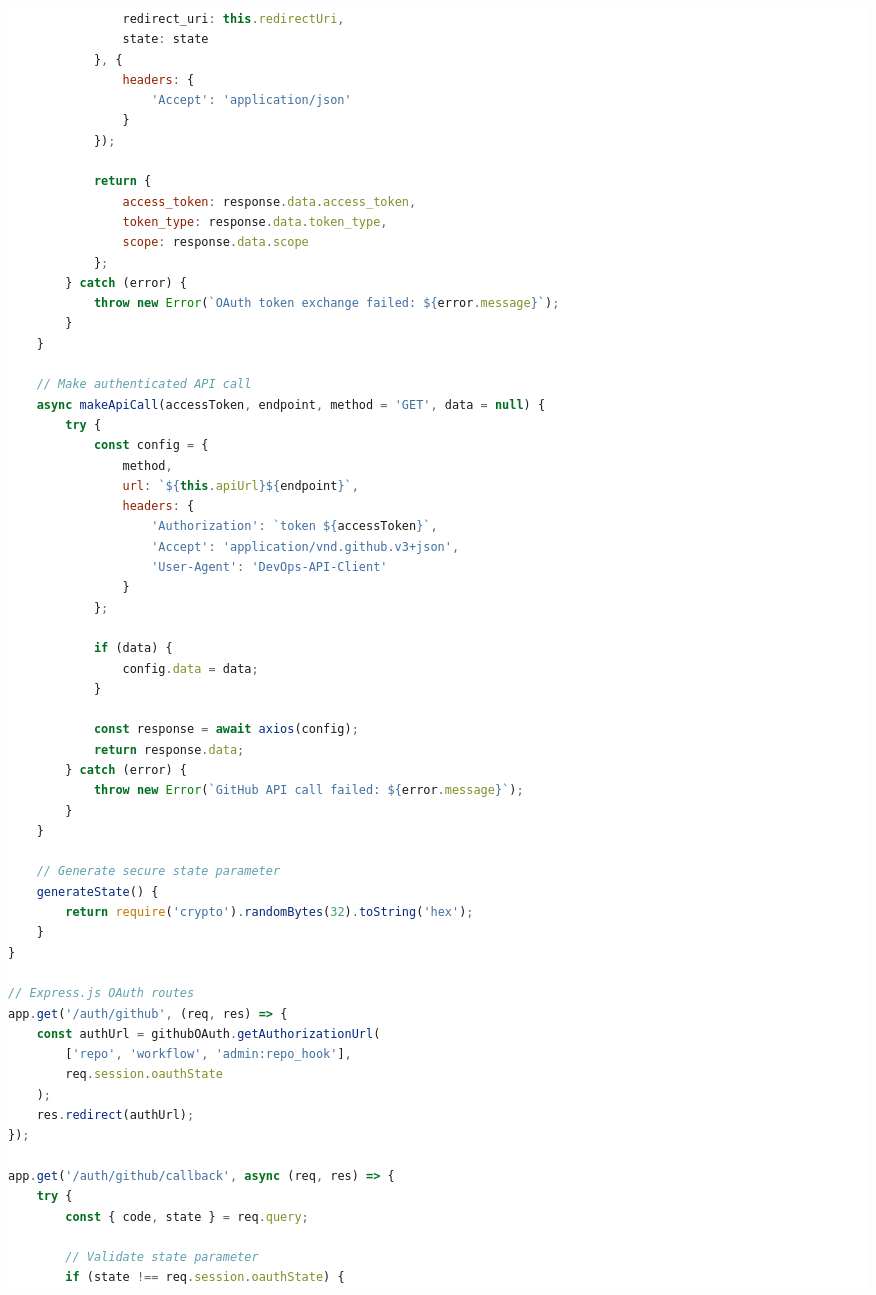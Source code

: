 ```javascript
                redirect_uri: this.redirectUri,
                state: state
            }, {
                headers: {
                    'Accept': 'application/json'
                }
            });
            
            return {
                access_token: response.data.access_token,
                token_type: response.data.token_type,
                scope: response.data.scope
            };
        } catch (error) {
            throw new Error(`OAuth token exchange failed: ${error.message}`);
        }
    }
    
    // Make authenticated API call
    async makeApiCall(accessToken, endpoint, method = 'GET', data = null) {
        try {
            const config = {
                method,
                url: `${this.apiUrl}${endpoint}`,
                headers: {
                    'Authorization': `token ${accessToken}`,
                    'Accept': 'application/vnd.github.v3+json',
                    'User-Agent': 'DevOps-API-Client'
                }
            };
            
            if (data) {
                config.data = data;
            }
            
            const response = await axios(config);
            return response.data;
        } catch (error) {
            throw new Error(`GitHub API call failed: ${error.message}`);
        }
    }
    
    // Generate secure state parameter
    generateState() {
        return require('crypto').randomBytes(32).toString('hex');
    }
}

// Express.js OAuth routes
app.get('/auth/github', (req, res) => {
    const authUrl = githubOAuth.getAuthorizationUrl(
        ['repo', 'workflow', 'admin:repo_hook'],
        req.session.oauthState
    );
    res.redirect(authUrl);
});

app.get('/auth/github/callback', async (req, res) => {
    try {
        const { code, state } = req.query;
        
        // Validate state parameter
        if (state !== req.session.oauthState) {
```